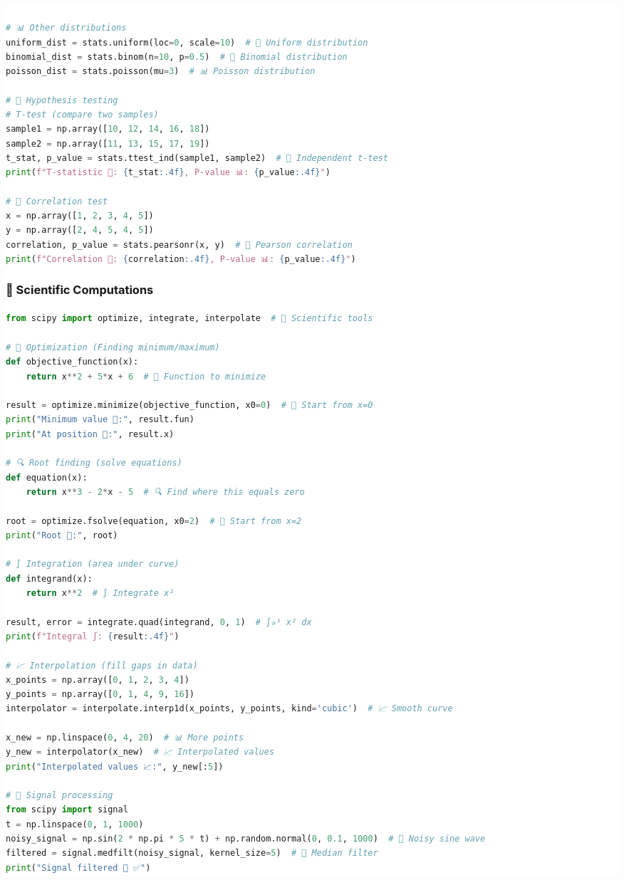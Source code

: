 ```python

# 📊 Other distributions
uniform_dist = stats.uniform(loc=0, scale=10)  # 📏 Uniform distribution
binomial_dist = stats.binom(n=10, p=0.5)  # 🎯 Binomial distribution
poisson_dist = stats.poisson(mu=3)  # 📊 Poisson distribution

# 🧪 Hypothesis testing
# T-test (compare two samples)
sample1 = np.array([10, 12, 14, 16, 18])
sample2 = np.array([11, 13, 15, 17, 19])
t_stat, p_value = stats.ttest_ind(sample1, sample2)  # 🧪 Independent t-test
print(f"T-statistic 🧪: {t_stat:.4f}, P-value 📊: {p_value:.4f}")

# 🔗 Correlation test
x = np.array([1, 2, 3, 4, 5])
y = np.array([2, 4, 5, 4, 5])
correlation, p_value = stats.pearsonr(x, y)  # 🔗 Pearson correlation
print(f"Correlation 🔗: {correlation:.4f}, P-value 📊: {p_value:.4f}")
```

### 🧪 Scientific Computations

```python
from scipy import optimize, integrate, interpolate  # 🧪 Scientific tools

# 📐 Optimization (Finding minimum/maximum)
def objective_function(x):
    return x**2 + 5*x + 6  # 📐 Function to minimize

result = optimize.minimize(objective_function, x0=0)  # 🎯 Start from x=0
print("Minimum value 🎯:", result.fun)
print("At position 📍:", result.x)

# 🔍 Root finding (solve equations)
def equation(x):
    return x**3 - 2*x - 5  # 🔍 Find where this equals zero

root = optimize.fsolve(equation, x0=2)  # 🎯 Start from x=2
print("Root 🎯:", root)

# ∫ Integration (area under curve)
def integrand(x):
    return x**2  # ∫ Integrate x²

result, error = integrate.quad(integrand, 0, 1)  # ∫₀¹ x² dx
print(f"Integral ∫: {result:.4f}")

# 📈 Interpolation (fill gaps in data)
x_points = np.array([0, 1, 2, 3, 4])
y_points = np.array([0, 1, 4, 9, 16])
interpolator = interpolate.interp1d(x_points, y_points, kind='cubic')  # 📈 Smooth curve

x_new = np.linspace(0, 4, 20)  # 📊 More points
y_new = interpolator(x_new)  # 📈 Interpolated values
print("Interpolated values 📈:", y_new[:5])

# 🌊 Signal processing
from scipy import signal
t = np.linspace(0, 1, 1000)
noisy_signal = np.sin(2 * np.pi * 5 * t) + np.random.normal(0, 0.1, 1000)  # 🌊 Noisy sine wave
filtered = signal.medfilt(noisy_signal, kernel_size=5)  # 🔧 Median filter
print("Signal filtered 🔧 ✅")
```
